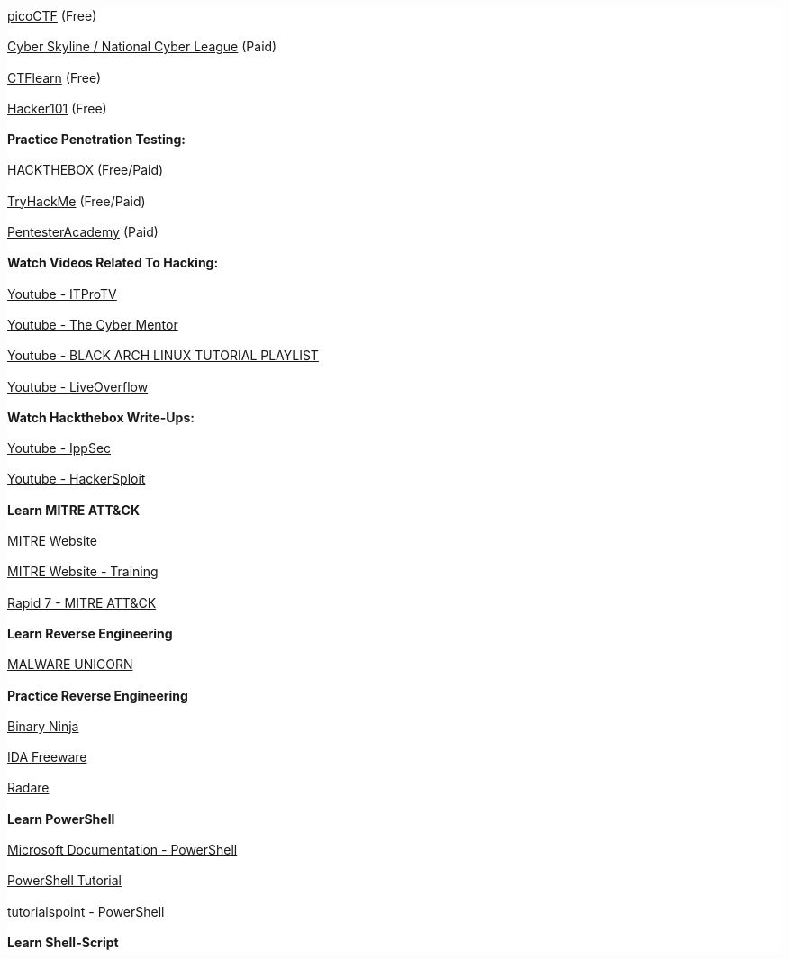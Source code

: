 [picoCTF](https://www.picoctf.org/) (Free)

[Cyber Skyline / National Cyber League](https://cyberskyline.com/events/ncl) (Paid)

[CTFlearn](https://ctflearn.com/) (Free)

[Hacker101](https://ctf.hacker101.com/) (Free)

**Practice Penetration Testing:**

[HACKTHEBOX](https://www.hackthebox.eu/) (Free/Paid)

[TryHackMe](https://tryhackme.com/) (Free/Paid)

[PentesterAcademy](https://www.pentesteracademy.com/onlinelabs) (Paid)

**Watch Videos Related To Hacking:**

[Youtube - ITProTV](https://www.youtube.com/channel/UC-8Ba047kFinfgp3sO53qcA)

[Youtube - The Cyber Mentor](https://www.youtube.com/channel/UC0ArlFuFYMpEewyRBzdLHiw)

[Youtube - BLACK ARCH LINUX TUTORIAL PLAYLIST](https://www.youtube.com/playlist?list=PLRCfGWSPoev68hGDQlGM0DHHhpCOaIu4K) 

[Youtube - LiveOverflow](https://www.youtube.com/channel/UClcE-kVhqyiHCcjYwcpfj9w)


**Watch Hackthebox Write-Ups:**

[Youtube - IppSec](https://www.youtube.com/channel/UCa6eh7gCkpPo5XXUDfygQQA)

[Youtube - HackerSploit](https://www.youtube.com/c/HackerSploit/videos) 

**Learn MITRE ATT&CK**

[MITRE Website](https://attack.mitre.org/resources/getting-started/)

[MITRE Website - Training](https://attack.mitre.org/resources/training/cti/)

[Rapid 7 - MITRE ATT&CK](https://www.rapid7.com/fundamentals/mitre-attack/)

**Learn Reverse Engineering**

[MALWARE UNICORN](https://malwareunicorn.org/#/workshops)

**Practice Reverse Engineering**

[Binary Ninja](https://binary.ninja/)

[IDA Freeware](https://www.hex-rays.com/products/ida/support/download_freeware/)

[Radare](https://www.radare.org/r/)

**Learn PowerShell**

[Microsoft Documentation - PowerShell](https://docs.microsoft.com/en-us/powershell/scripting/learn/more-powershell-learning?view=powershell-7)

[PowerShell Tutorial](https://powershelltutorial.net/home/)

[tutorialspoint - PowerShell](https://www.tutorialspoint.com/powershell/index.htm)

**Learn Shell-Script**
